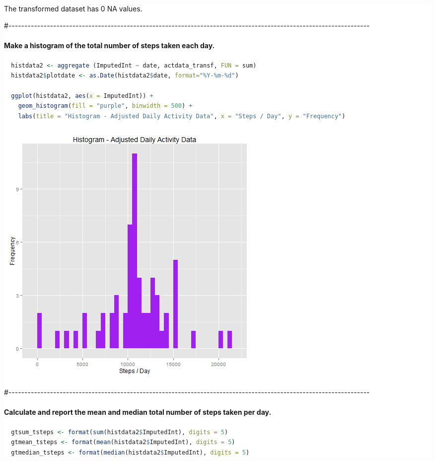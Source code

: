 The transformed dataset has 0 NA values. 

#-----------------------------------------------------------------------------------------------------------------

#### Make a histogram of the total number of steps taken each day. 



```r
  histdata2 <- aggregate (ImputedInt ~ date, actdata_transf, FUN = sum)
  histdata2$plotdate <- as.Date(histdata2$date, format="%Y-%m-%d")

  ggplot(histdata2, aes(x = ImputedInt)) +
    geom_histogram(fill = "purple", binwidth = 500) +
    labs(title = "Histogram - Adjusted Daily Activity Data", x = "Steps / Day", y = "Frequency") 
```

![plot of chunk histogram2](figure/histogram2-1.png) 


#-----------------------------------------------------------------------------------------------------------------

#### Calculate and report the mean and median total number of steps taken per day.  


```r
  gtsum_tsteps <- format(sum(histdata2$ImputedInt), digits = 5)
  gtmean_tsteps <- format(mean(histdata2$ImputedInt), digits = 5)
  gtmedian_tsteps <- format(median(histdata2$ImputedInt), digits = 5)
```
